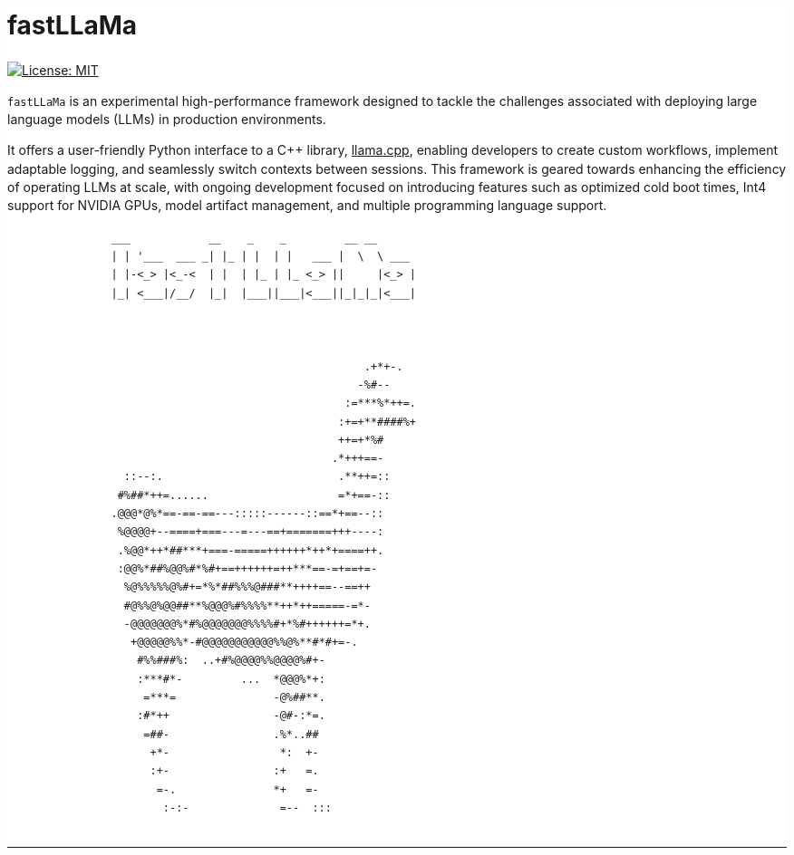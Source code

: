 # fastLLaMa

[![License: MIT](https://img.shields.io/badge/license-MIT-blue.svg)](https://opensource.org/licenses/MIT)

`fastLLaMa` is an experimental high-performance framework designed to tackle the challenges associated with deploying large language models (LLMs) in production environments. 


It offers a user-friendly Python interface to a C++ library, [llama.cpp](https://github.com/ggerganov/llama.cpp), enabling developers to create custom workflows, implement adaptable logging, and seamlessly switch contexts between sessions. This framework is geared towards enhancing the efficiency of operating LLMs at scale, with ongoing development focused on introducing features such as optimized cold boot times, Int4 support for NVIDIA GPUs, model artifact management, and multiple programming language support.

```
                ___            __    _    _         __ __      
                | | '___  ___ _| |_ | |  | |   ___ |  \  \ ___ 
                | |-<_> |<_-<  | |  | |_ | |_ <_> ||     |<_> |
                |_| <___|/__/  |_|  |___||___|<___||_|_|_|<___|
                                                            
                                                                                        
                                                                           
                                                       .+*+-.                
                                                      -%#--                  
                                                    :=***%*++=.              
                                                   :+=+**####%+              
                                                   ++=+*%#                   
                                                  .*+++==-                   
                  ::--:.                           .**++=::                   
                 #%##*++=......                    =*+==-::                   
                .@@@*@%*==-==-==---:::::------::==*+==--::                   
                 %@@@@+--====+===---=---==+=======+++----:                   
                 .%@@*++*##***+===-=====++++++*++*+====++.                   
                 :@@%*##%@@%#*%#+==++++++=++***==-=+==+=-                    
                  %@%%%%%@%#+=*%*##%%%@###**++++==--==++                     
                  #@%%@%@@##**%@@@%#%%%%**++*++=====-=*-                     
                  -@@@@@@@%*#%@@@@@@@%%%%#+*%#++++++=*+.                     
                   +@@@@@%%*-#@@@@@@@@@@@%%@%**#*#+=-.                       
                    #%%###%:  ..+#%@@@@%%@@@@%#+-                            
                    :***#*-         ...  *@@@%*+:                            
                     =***=               -@%##**.                            
                    :#*++                -@#-:*=.                            
                     =##-                .%*..##                             
                      +*-                 *:  +-                             
                      :+-                :+   =.                             
                       =-.               *+   =-                             
                        :-:-              =--  :::                           
                                                                           

```
---
